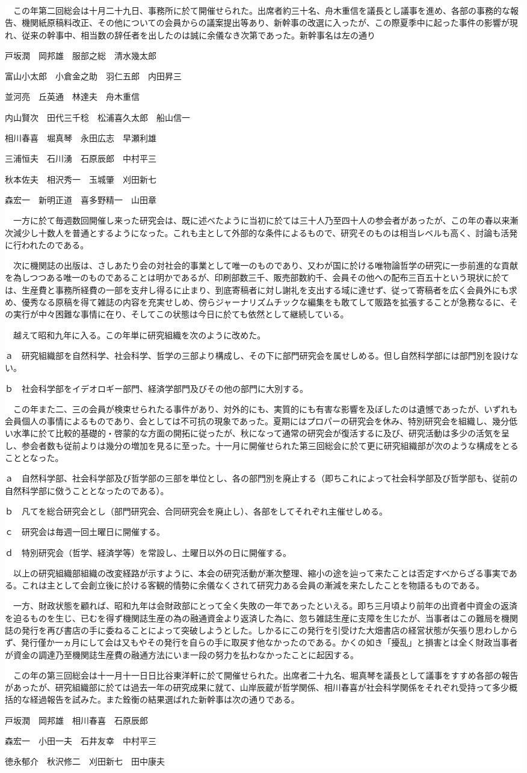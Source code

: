 　この年第二回総会は十月二十九日、事務所に於て開催せられた。出席者約三十名、舟木重信を議長とし議事を進め、各部の事務的な報告、機関紙原稿料改正、その他についての会員からの議案提出等あり、新幹事の改選に入ったが、この際夏季中に起った事件の影響が現れ、従来の幹事中、相当数の辞任者を出したのは誠に余儀なき次第であった。新幹事名は左の通り


戸坂潤　岡邦雄　服部之総　清水幾太郎

富山小太郎　小倉金之助　羽仁五郎　内田昇三

並河亮　丘英通　林達夫　舟木重信

内山賢次　田代三千稔　松浦喜久太郎　船山信一

相川春喜　堀真琴　永田広志　早瀬利雄

三浦恒夫　石川湧　石原辰郎　中村平三

秋本佐夫　相沢秀一　玉城肇　刈田新七

森宏一　新明正道　喜多野精一　山田章



　一方に於て毎週数回開催し来った研究会は、既に述べたように当初に於ては三十人乃至四十人の参会者があったが、この年の春以来漸次減少し十数人を普通とするようになった。これも主として外部的な条件によるもので、研究そのものは相当レベルも高く、討論も活発に行われたのである。

　次に機関誌の出版は、さしあたり会の対社会的事業として唯一のものであり、又わが国に於ける唯物論哲学の研究に一歩前進的な貢献を為しつつある唯一のものであることは明かであるが、印刷部数三千、販売部数約千、会員その他への配布三百五十という現状に於ては、生産費と事務所経費の一部を支弁し得るに止まり、到底寄稿者に対し謝礼を支出する域に達せず、従って寄稿者を広く会員外にも求め、優秀なる原稿を得て雑誌の内容を充実せしめ、傍らジャーナリズムチックな編集をも敢てして販路を拡張することが急務なるに、その実行が中々困難な事情に在り、そしてこの状態は今日に於ても依然として継続している。

　越えて昭和九年に入る。この年単に研究組織を次のように改めた。

ａ　研究組織部を自然科学、社会科学、哲学の三部より構成し、その下に部門研究会を属せしめる。但し自然科学部には部門別を設けない。

ｂ　社会科学部をイデオロギー部門、経済学部門及びその他の部門に大別する。

　この年また二、三の会員が検束せられたる事件があり、対外的にも、実質的にも有害な影響を及ぼしたのは遺憾であったが、いずれも会員個人の事情によるものであり、会としては不可抗の現象であった。夏期にはプロパーの研究会を休み、特別研究会を組織し、幾分低い水準に於て比較的基礎的・啓蒙的な方面の開拓に従ったが、秋になって通常の研究会が復活するに及び、研究活動は多少の活気を呈し、参会者数も従前よりは幾分の増加を見るに至った。十一月に開催せられた第三回総会に於て更に研究組織部が次のような構成をとることとなった。

ａ　自然科学部、社会科学部及び哲学部の三部を単位とし、各の部門別を廃止する（即ちこれによって社会科学部及び哲学部も、従前の自然科学部に傚うこととなったのである）。

ｂ　凡てを総合研究会とし（部門研究会、合同研究会を廃止し）、各部をしてそれぞれ主催せしめる。

ｃ　研究会は毎週一回土曜日に開催する。

ｄ　特別研究会（哲学、経済学等）を常設し、土曜日以外の日に開催する。

　以上の研究組織部組織の改変経路が示すように、本会の研究活動が漸次整理、縮小の途を辿って来たことは否定すべからざる事実である。これは主として会創立後に於ける客観的情勢に余儀なくされて研究力ある会員の漸減を来たしたことを物語るものである。

　一方、財政状態を顧れば、昭和九年は会財政部にとって全く失敗の一年であったといえる。即ち三月頃より前年の出資者中資金の返済を迫るものを生じ、已むを得ず機関誌生産の為の融通資金より返済した為に、忽ち雑誌生産に支障を生じたが、当事者はこの難局を機関誌の発行を再び書店の手に委ねることによって突破しようとした。しかるにこの発行を引受けた大畑書店の経営状態が矢張り思わしからず、発行僅か一ヵ月にして会は又もやその発行を自らの手に取戻す他なかったのである。かくの如き「擾乱」と損害とは全く財政当事者が資金の調達乃至機関誌生産費の融通方法にいま一段の努力を払わなかったことに起因する。

　この年の第三回総会は十一月十一日日比谷東洋軒に於て開催せられた。出席者二十九名、堀真琴を議長として議事をすすめ各部の報告があったが、研究組織部に於ては過去一年の研究成果に就て、山岸辰蔵が哲学関係、相川春喜が社会科学関係をそれぞれ受持って多少概括的な経過報告を試みた。また銓衡の結果選ばれた新幹事は次の通りである。


戸坂潤　岡邦雄　相川春喜　石原辰郎

森宏一　小田一夫　石井友幸　中村平三

徳永郁介　秋沢修二　刈田新七　田中康夫
